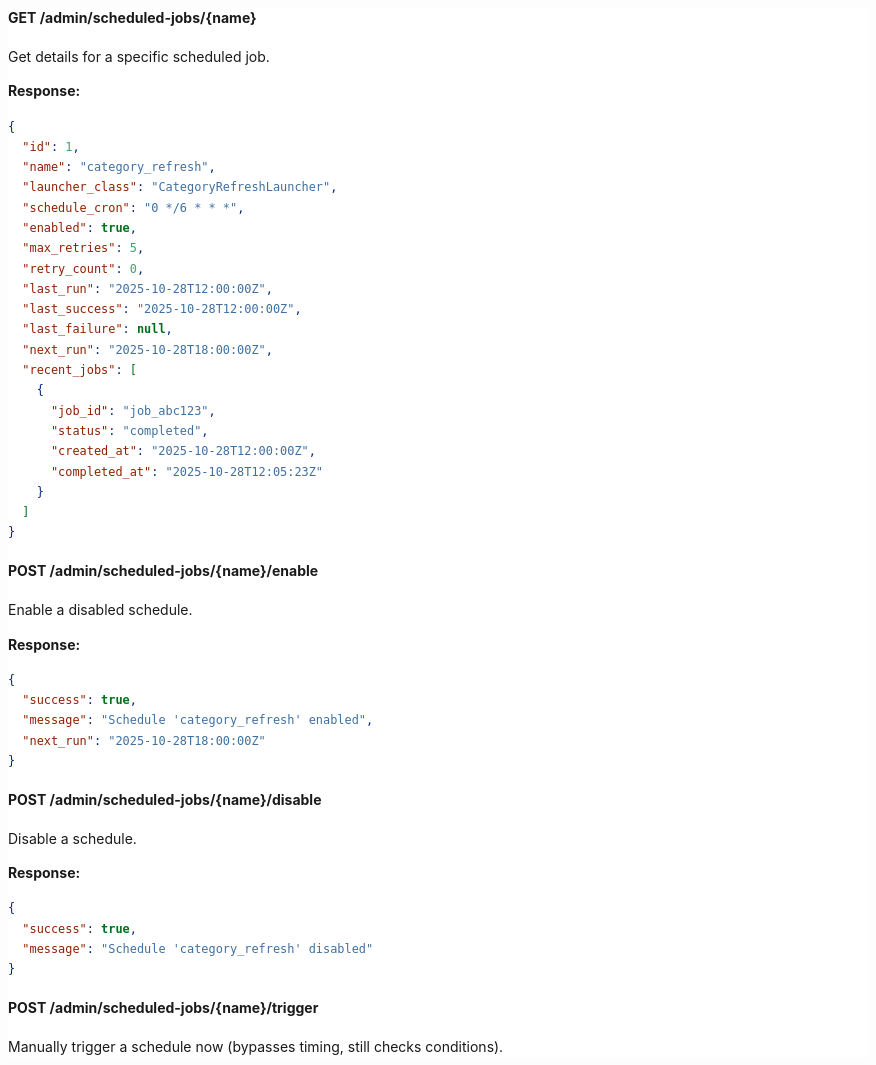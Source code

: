 #### GET /admin/scheduled-jobs/{name}
Get details for a specific scheduled job.

**Response:**
```json
{
  "id": 1,
  "name": "category_refresh",
  "launcher_class": "CategoryRefreshLauncher",
  "schedule_cron": "0 */6 * * *",
  "enabled": true,
  "max_retries": 5,
  "retry_count": 0,
  "last_run": "2025-10-28T12:00:00Z",
  "last_success": "2025-10-28T12:00:00Z",
  "last_failure": null,
  "next_run": "2025-10-28T18:00:00Z",
  "recent_jobs": [
    {
      "job_id": "job_abc123",
      "status": "completed",
      "created_at": "2025-10-28T12:00:00Z",
      "completed_at": "2025-10-28T12:05:23Z"
    }
  ]
}
```

#### POST /admin/scheduled-jobs/{name}/enable
Enable a disabled schedule.

**Response:**
```json
{
  "success": true,
  "message": "Schedule 'category_refresh' enabled",
  "next_run": "2025-10-28T18:00:00Z"
}
```

#### POST /admin/scheduled-jobs/{name}/disable
Disable a schedule.

**Response:**
```json
{
  "success": true,
  "message": "Schedule 'category_refresh' disabled"
}
```

#### POST /admin/scheduled-jobs/{name}/trigger
Manually trigger a schedule now (bypasses timing, still checks conditions).
